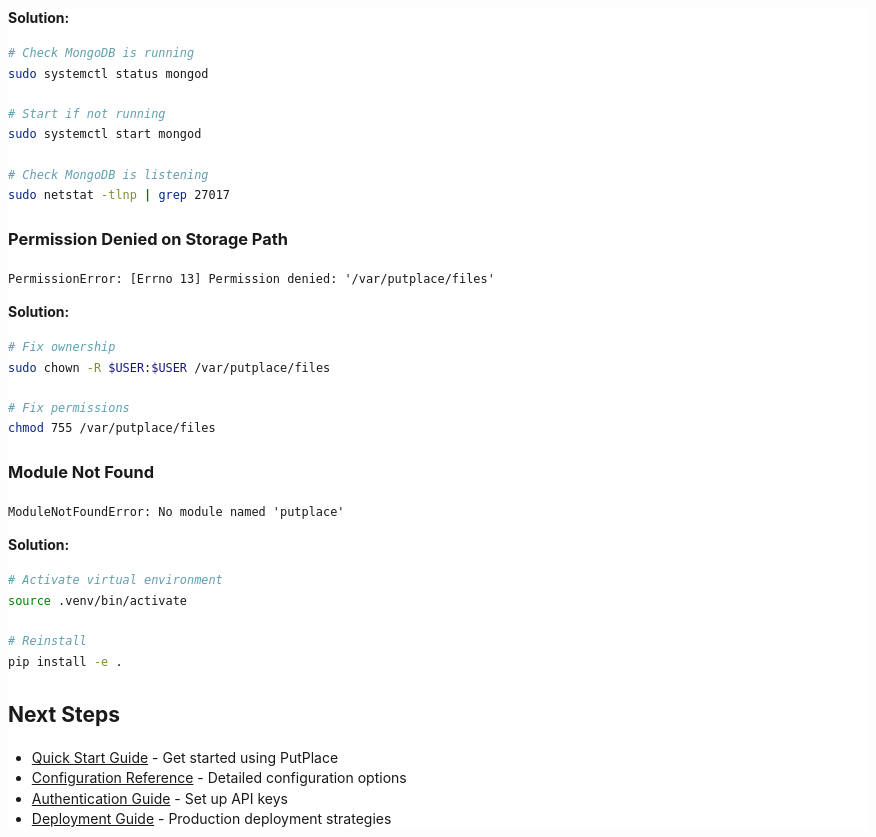 **Solution:**
```bash
# Check MongoDB is running
sudo systemctl status mongod

# Start if not running
sudo systemctl start mongod

# Check MongoDB is listening
sudo netstat -tlnp | grep 27017
```

### Permission Denied on Storage Path

```
PermissionError: [Errno 13] Permission denied: '/var/putplace/files'
```

**Solution:**
```bash
# Fix ownership
sudo chown -R $USER:$USER /var/putplace/files

# Fix permissions
chmod 755 /var/putplace/files
```

### Module Not Found

```
ModuleNotFoundError: No module named 'putplace'
```

**Solution:**
```bash
# Activate virtual environment
source .venv/bin/activate

# Reinstall
pip install -e .
```

## Next Steps

- [Quick Start Guide](quickstart.md) - Get started using PutPlace
- [Configuration Reference](configuration.md) - Detailed configuration options
- [Authentication Guide](AUTHENTICATION.md) - Set up API keys
- [Deployment Guide](deployment.md) - Production deployment strategies
